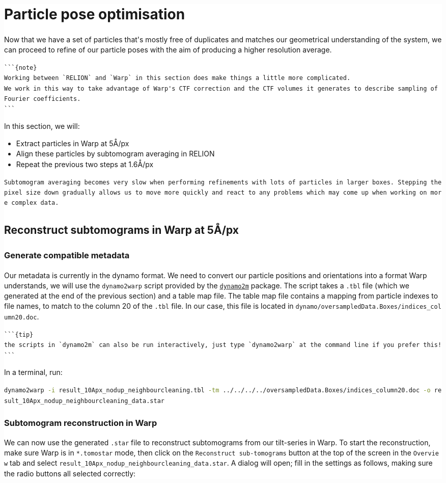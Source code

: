 # Particle pose optimisation

Now that we have a set of particles that's mostly free of duplicates and matches our geometrical understanding of the system, we can proceed to refine of our particle poses with the aim of producing a higher resolution average.
````{margin}
```{note}
Working between `RELION` and `Warp` in this section does make things a little more complicated. 
We work in this way to take advantage of Warp's CTF correction and the CTF volumes it generates to describe sampling of Fourier coefficients.
```
````
In this section, we will:
- Extract particles in Warp at 5Å/px
- Align these particles by subtomogram averaging in RELION
- Repeat the previous two steps at 1.6Å/px
```{tip}
Subtomogram averaging becomes very slow when performing refinements with lots of particles in larger boxes. Stepping the pixel size down gradually allows us to move more quickly and react to any problems which may come up when working on more complex data.
```

## Reconstruct subtomograms in Warp at 5Å/px

### Generate compatible metadata
Our metadata is currently in the dynamo format.
We need to convert our particle positions and orientations into a format Warp understands, we will use the `dynamo2warp` script provided by the 
[`dynamo2m`](https://github.com/alisterburt/dynamo2m)
package. The script takes a `.tbl` file (which we generated at the end of the previous section) and a table map file. The table map file contains a mapping from particle indexes to file names, to match to the column 20 of the `.tbl` file. In our case, this file is located in `dynamo/oversampledData.Boxes/indices_column20.doc`.

````{margin}
```{tip}
the scripts in `dynamo2m` can also be run interactively, just type `dynamo2warp` at the command line if you prefer this!
```
````

In a terminal, run:
```bash
dynamo2warp -i result_10Apx_nodup_neighbourcleaning.tbl -tm ../../../../oversampledData.Boxes/indices_column20.doc -o result_10Apx_nodup_neighbourcleaning_data.star
```

### Subtomogram reconstruction in Warp
We can now use the generated `.star` file to reconstruct subtomograms from our tilt-series in Warp. To start the reconstruction, make sure Warp is in `*.tomostar` mode, then click on the `Reconstruct sub-tomograms` button at the top of the screen in the `Overview` tab and select `result_10Apx_nodup_neighbourcleaning_data.star`. A dialog will open; fill in the settings as follows, making sure the radio buttons all selected correctly:
